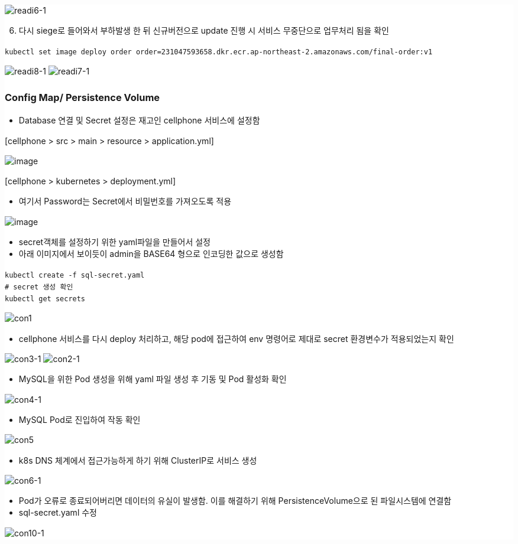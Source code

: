 ![readi6-1](https://user-images.githubusercontent.com/61194075/124770238-25022f80-df75-11eb-9174-7304321c1fe1.PNG)

6. 다시 siege로 들어와서 부하발생 한 뒤 신규버전으로 update 진행 시 서비스 무중단으로 업무처리 됨을 확인
``` 
kubectl set image deploy order order=231047593658.dkr.ecr.ap-northeast-2.amazonaws.com/final-order:v1
```

![readi8-1](https://user-images.githubusercontent.com/61194075/124770794-980ba600-df75-11eb-9482-c10c4c7eb6a5.PNG)
![readi7-1](https://user-images.githubusercontent.com/61194075/124770801-993cd300-df75-11eb-8983-d4171d34b64b.PNG)

### Config Map/ Persistence Volume
- Database 연결 및 Secret 설정은 재고인 cellphone 서비스에 설정함

[cellphone > src > main > resource > application.yml]

![image](https://user-images.githubusercontent.com/61194075/124773295-c8ecda80-df77-11eb-8efd-e75e50336cc9.png)

[cellphone > kubernetes > deployment.yml]
- 여기서 Password는 Secret에서 비밀번호를 가져오도록 적용

![image](https://user-images.githubusercontent.com/61194075/124773483-f6398880-df77-11eb-9916-8bcd11816518.png)

- secret객체를 설정하기 위한 yaml파일을 만들어서 설정
- 아래 이미지에서 보이듯이 admin을 BASE64 형으로 인코딩한 값으로 생성함
```
kubectl create -f sql-secret.yaml
# secret 생성 확인
kubectl get secrets
```
![con1](https://user-images.githubusercontent.com/61194075/124773747-2f71f880-df78-11eb-9d6b-cd1ea94c36ec.PNG)

- cellphone 서비스를 다시 deploy 처리하고, 해당 pod에 접근하여 env 명령어로 제대로 secret 환경변수가 적용되었는지 확인

![con3-1](https://user-images.githubusercontent.com/61194075/124774637-ed958200-df78-11eb-8277-c18553ed6a56.PNG)
![con2-1](https://user-images.githubusercontent.com/61194075/124774465-cc349600-df78-11eb-95d8-b9084b6f00ec.PNG)

- MySQL을 위한 Pod 생성을 위해 yaml 파일 생성 후 기동 및 Pod 활성화 확인

![con4-1](https://user-images.githubusercontent.com/61194075/124776043-179b7400-df7a-11eb-9b8a-e0c02b8b2a40.PNG)

- MySQL Pod로 진입하여 작동 확인

![con5](https://user-images.githubusercontent.com/61194075/124776140-297d1700-df7a-11eb-8250-1ebceabd108a.PNG)

- k8s DNS 체계에서 접근가능하게 하기 위해 ClusterIP로 서비스 생성

![con6-1](https://user-images.githubusercontent.com/61194075/124776335-53ced480-df7a-11eb-9006-07ed25179465.PNG)

- Pod가 오류로 종료되어버리면 데이터의 유실이 발생함. 이를 해결하기 위해 PersistenceVolume으로 된 파일시스템에 연결함
- sql-secret.yaml 수정

![con10-1](https://user-images.githubusercontent.com/61194075/124776661-94c6e900-df7a-11eb-8e0d-9924f1727a34.PNG)
